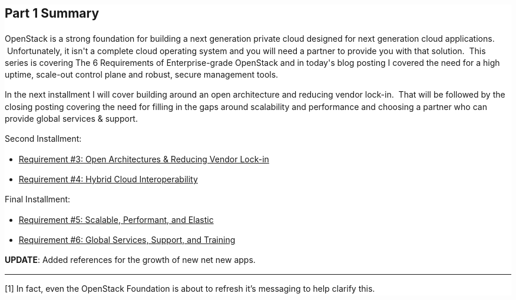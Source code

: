

## **Part 1 Summary**




OpenStack is a strong foundation for building a next generation private cloud designed for next generation cloud applications.  Unfortunately, it isn't a complete cloud operating system and you will need a partner to provide you with that solution.  This series is covering The 6 Requirements of Enterprise-grade OpenStack and in today's blog posting I covered the need for a high uptime, scale-out control plane and robust, secure management tools.




In the next installment I will cover building around an open architecture and reducing vendor lock-in.  That will be followed by the closing posting covering the need for filling in the gaps around scalability and performance and choosing a partner who can provide global services & support.




Second Installment:





	
  * [Requirement #3: Open Architectures & Reducing Vendor Lock-in](http://cloudscaling.com/blog/openstack/the-6-requirements-of-enterprise-grade-openstack-part-2/)

	
  * [Requirement #4: Hybrid Cloud Interoperability](http://cloudscaling.com/blog/openstack/the-6-requirements-of-enterprise-grade-openstack-part-2/)




Final Installment:





	
  * [Requirement #5: Scalable, Performant, and Elastic](https://www.cloudscaling.com/blog/openstack/the-6-requirements-of-enterprise-grade-openstack-part-3/)

	
  * [Requirement #6: Global Services, Support, and Training](https://www.cloudscaling.com/blog/openstack/the-6-requirements-of-enterprise-grade-openstack-part-3/)




**UPDATE**: Added references for the growth of new net new apps.




* * *




[1] In fact, even the OpenStack Foundation is about to refresh it’s messaging to help clarify this.



